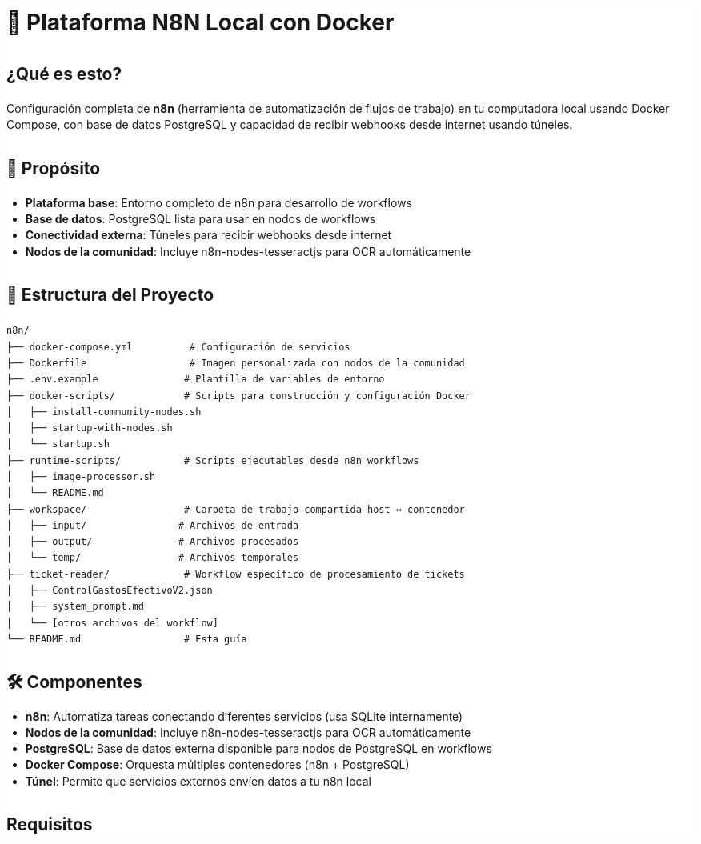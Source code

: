 # 🚀 Plataforma N8N Local con Docker

## ¿Qué es esto?

Configuración completa de **n8n** (herramienta de automatización de flujos de trabajo) en tu computadora local usando Docker Compose, con base de datos PostgreSQL y capacidad de recibir webhooks desde internet usando túneles.

## 🎯 Propósito

- **Plataforma base**: Entorno completo de n8n para desarrollo de workflows
- **Base de datos**: PostgreSQL lista para usar en nodos de workflows
- **Conectividad externa**: Túneles para recibir webhooks desde internet
- **Nodos de la comunidad**: Incluye n8n-nodes-tesseractjs para OCR automáticamente

## 📁 Estructura del Proyecto

```
n8n/
├── docker-compose.yml          # Configuración de servicios
├── Dockerfile                  # Imagen personalizada con nodos de la comunidad
├── .env.example               # Plantilla de variables de entorno
├── docker-scripts/            # Scripts para construcción y configuración Docker
│   ├── install-community-nodes.sh
│   ├── startup-with-nodes.sh
│   └── startup.sh
├── runtime-scripts/           # Scripts ejecutables desde n8n workflows
│   ├── image-processor.sh
│   └── README.md
├── workspace/                 # Carpeta de trabajo compartida host ↔ contenedor
│   ├── input/                # Archivos de entrada
│   ├── output/               # Archivos procesados
│   └── temp/                 # Archivos temporales
├── ticket-reader/             # Workflow específico de procesamiento de tickets
│   ├── ControlGastosEfectivoV2.json
│   ├── system_prompt.md
│   └── [otros archivos del workflow]
└── README.md                  # Esta guía
```

## 🛠️ Componentes

- **n8n**: Automatiza tareas conectando diferentes servicios (usa SQLite internamente)
- **Nodos de la comunidad**: Incluye n8n-nodes-tesseractjs para OCR automáticamente
- **PostgreSQL**: Base de datos externa disponible para nodos de PostgreSQL en workflows
- **Docker Compose**: Orquesta múltiples contenedores (n8n + PostgreSQL)
- **Túnel**: Permite que servicios externos envíen datos a tu n8n local

## Requisitos
